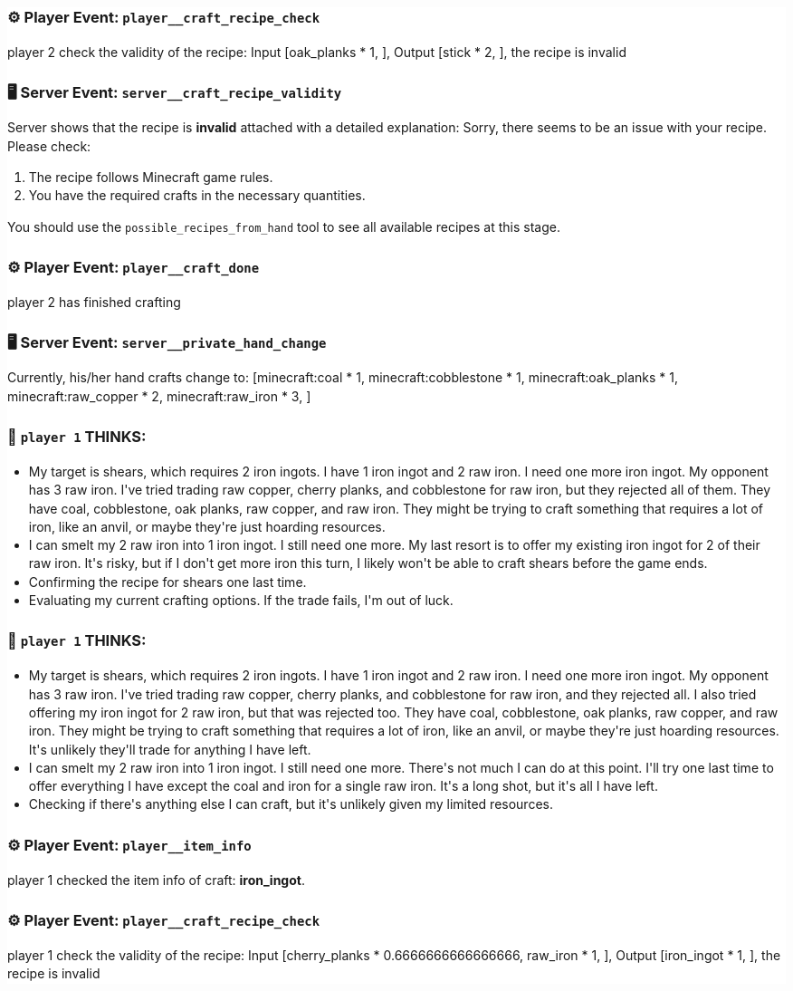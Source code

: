 ### ⚙️ Player Event: `player__craft_recipe_check`
player 2 check the validity of the recipe: Input [oak_planks * 1, ], Output [stick * 2, ], the recipe is invalid


### 🖥 Server Event: `server__craft_recipe_validity`
Server shows that the recipe is **invalid** attached with a detailed explanation:
Sorry, there seems to be an issue with your recipe. Please check:
1. The recipe follows Minecraft game rules.
2. You have the required crafts in the necessary quantities.

You should use the `possible_recipes_from_hand` tool to see all available recipes at this stage.


### ⚙️ Player Event: `player__craft_done`
player 2 has finished crafting


### 🖥 Server Event: `server__private_hand_change`
Currently, his/her hand crafts change to: [minecraft:coal * 1, minecraft:cobblestone * 1, minecraft:oak_planks * 1, minecraft:raw_copper * 2, minecraft:raw_iron * 3, ]


### 🧠 `player 1` THINKS:
- My target is shears, which requires 2 iron ingots. I have 1 iron ingot and 2 raw iron. I need one more iron ingot. My opponent has 3 raw iron. I've tried trading raw copper, cherry planks, and cobblestone for raw iron, but they rejected all of them. They have coal, cobblestone, oak planks, raw copper, and raw iron.  They might be trying to craft something that requires a lot of iron, like an anvil, or maybe they're just hoarding resources.  <current status>
- I can smelt my 2 raw iron into 1 iron ingot. I still need one more. My last resort is to offer my existing iron ingot for 2 of their raw iron. It's risky, but if I don't get more iron this turn, I likely won't be able to craft shears before the game ends.
- Confirming the recipe for shears one last time.
- Evaluating my current crafting options.  If the trade fails, I'm out of luck.

### 🧠 `player 1` THINKS:
- My target is shears, which requires 2 iron ingots. I have 1 iron ingot and 2 raw iron. I need one more iron ingot. My opponent has 3 raw iron. I've tried trading raw copper, cherry planks, and cobblestone for raw iron, and they rejected all.  I also tried offering my iron ingot for 2 raw iron, but that was rejected too. They have coal, cobblestone, oak planks, raw copper, and raw iron. They might be trying to craft something that requires a lot of iron, like an anvil, or maybe they're just hoarding resources.  It's unlikely they'll trade for anything I have left.  <current status>
- I can smelt my 2 raw iron into 1 iron ingot. I still need one more.  There's not much I can do at this point. I'll try one last time to offer everything I have except the coal and iron for a single raw iron. It's a long shot, but it's all I have left.
- Checking if there's anything else I can craft, but it's unlikely given my limited resources.

### ⚙️ Player Event: `player__item_info`
player 1 checked the item info of craft: **iron_ingot**.


### ⚙️ Player Event: `player__craft_recipe_check`
player 1 check the validity of the recipe: Input [cherry_planks * 0.6666666666666666, raw_iron * 1, ], Output [iron_ingot * 1, ], the recipe is invalid
